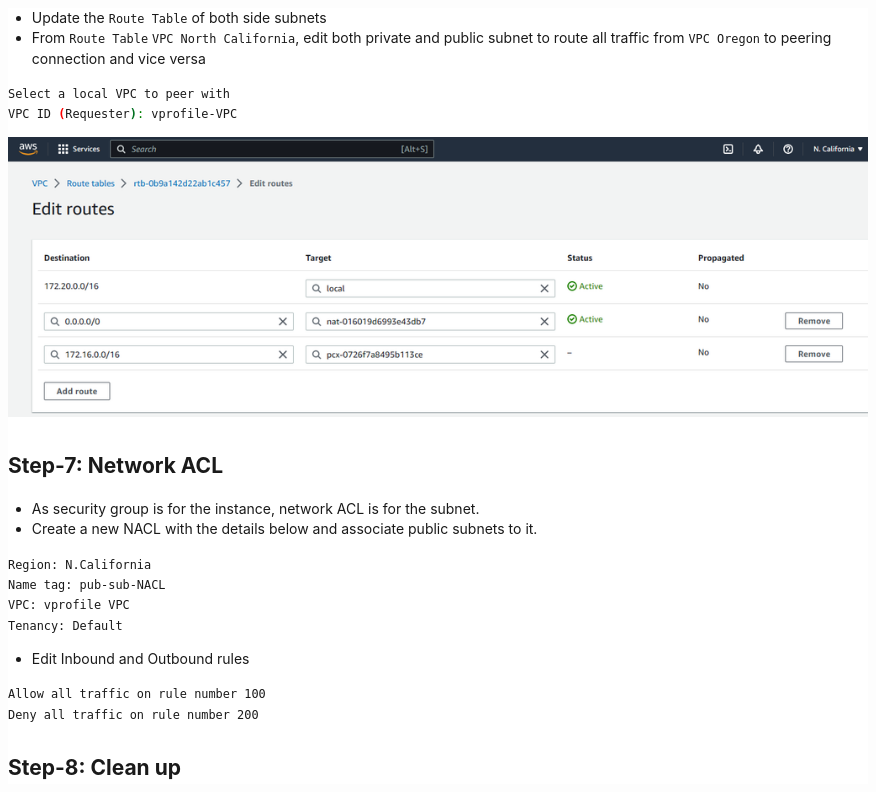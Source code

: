 - Update the `Route Table` of both side subnets
- From `Route Table`  `VPC North California`, edit both private and public subnet to route all traffic from `VPC Oregon` to peering connection and vice versa
```sh
Select a local VPC to peer with
VPC ID (Requester): vprofile-VPC
```
![](Images/RT%20peering%20connection.png)


## Step-7: Network ACL
- As security group is for the instance, network ACL is for the subnet.
- Create a new NACL with the details below and associate public subnets to it.

```sh
Region: N.California
Name tag: pub-sub-NACL
VPC: vprofile VPC
Tenancy: Default
```

- Edit Inbound and Outbound rules
```sh
Allow all traffic on rule number 100
Deny all traffic on rule number 200
```

## Step-8: Clean up